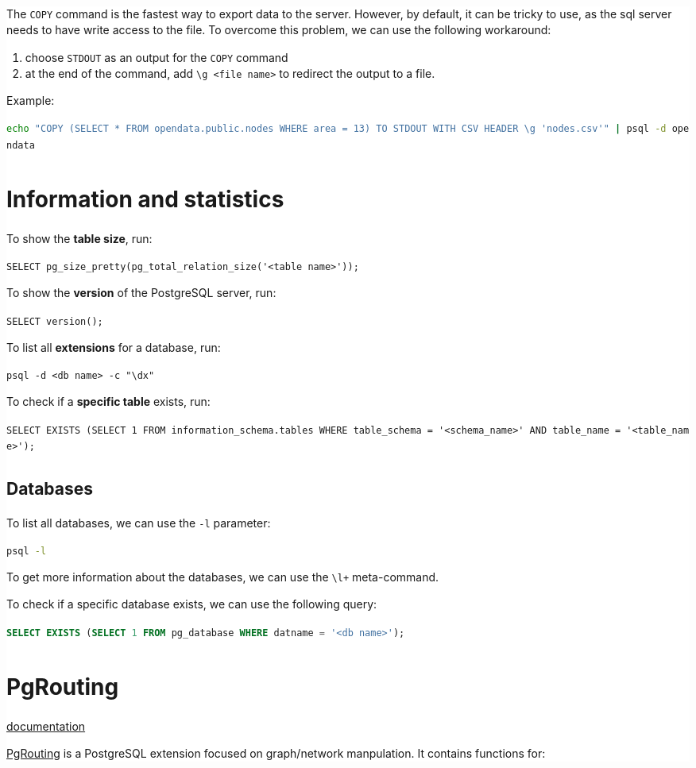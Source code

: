 The `COPY` command is the fastest way to export data to the server. However, by default, it can be tricky to use, as the sql server needs to have write access to the file. To overcome this problem, we can use the following workaround:

1. choose `STDOUT` as an output for the `COPY` command
2. at the end of the command, add `\g <file name>` to redirect the output to a file.

Example:
```bash
echo "COPY (SELECT * FROM opendata.public.nodes WHERE area = 13) TO STDOUT WITH CSV HEADER \g 'nodes.csv'" | psql -d opendata
```


# Information and statistics
To show the **table size**, run:
```PostgreSQL
SELECT pg_size_pretty(pg_total_relation_size('<table name>'));
```

To show the **version** of the PostgreSQL server, run:
```PostgreSQL
SELECT version();
```

To list all **extensions** for a database, run:
```PostgreSQL
psql -d <db name> -c "\dx"
```

To check if a **specific table** exists, run:
```PostgreSQL
SELECT EXISTS (SELECT 1 FROM information_schema.tables WHERE table_schema = '<schema_name>' AND table_name = '<table_name>');
```


## Databases
To list all databases, we can use the `-l` parameter:
```bash
psql -l
```

To get more information about the databases, we can use the `\l+` meta-command.

To check if a specific database exists, we can use the following query:
```SQL
SELECT EXISTS (SELECT 1 FROM pg_database WHERE datname = '<db name>');
```



# PgRouting
[documentation](https://docs.pgrouting.org/latest/en/index.html)


[PgRouting](https://pgrouting.org/) is a PostgreSQL extension focused on graph/network manpulation. It contains functions for:
